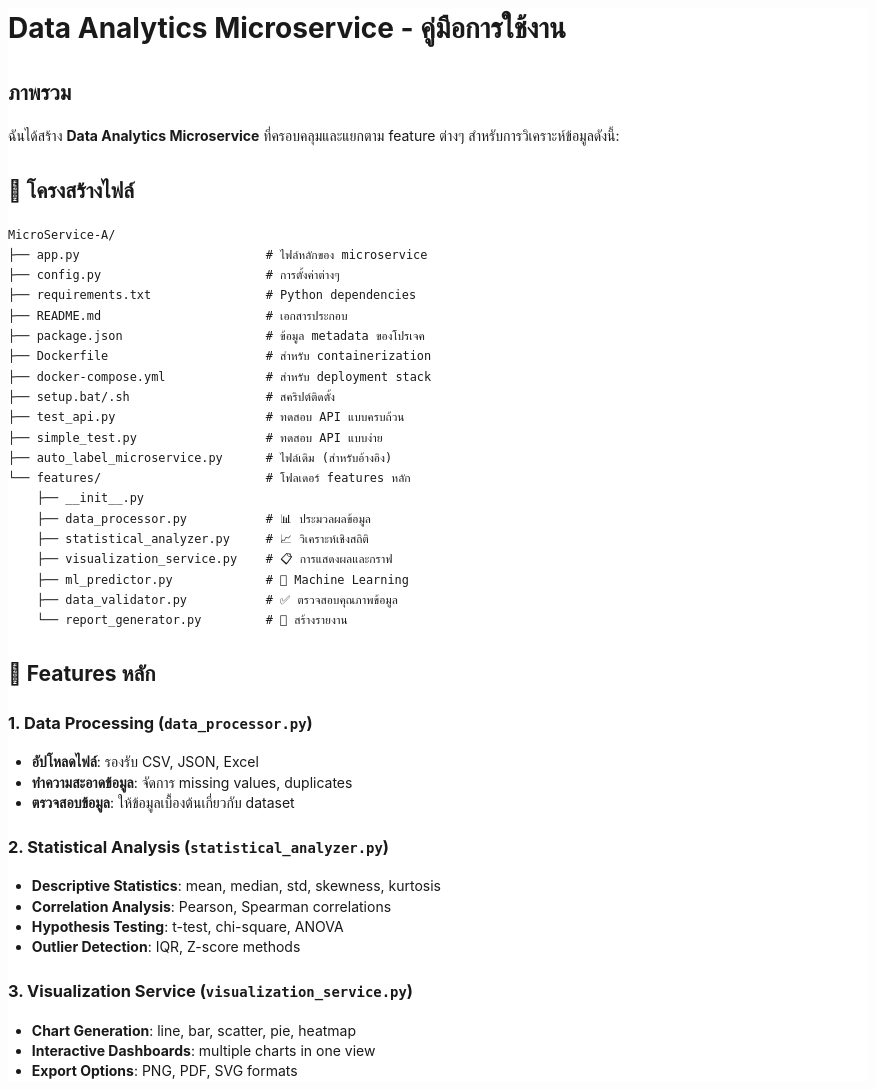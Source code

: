 # Data Analytics Microservice - คู่มือการใช้งาน

## ภาพรวม

ฉันได้สร้าง **Data Analytics Microservice** ที่ครอบคลุมและแยกตาม feature ต่างๆ สำหรับการวิเคราะห์ข้อมูลดังนี้:

## 📁 โครงสร้างไฟล์

```
MicroService-A/
├── app.py                          # ไฟล์หลักของ microservice
├── config.py                       # การตั้งค่าต่างๆ
├── requirements.txt                # Python dependencies
├── README.md                       # เอกสารประกอบ
├── package.json                    # ข้อมูล metadata ของโปรเจค
├── Dockerfile                      # สำหรับ containerization
├── docker-compose.yml              # สำหรับ deployment stack
├── setup.bat/.sh                   # สคริปต์ติดตั้ง
├── test_api.py                     # ทดสอบ API แบบครบถ้วน
├── simple_test.py                  # ทดสอบ API แบบง่าย
├── auto_label_microservice.py      # ไฟล์เดิม (สำหรับอ้างอิง)
└── features/                       # โฟลเดอร์ features หลัก
    ├── __init__.py
    ├── data_processor.py           # 📊 ประมวลผลข้อมูล
    ├── statistical_analyzer.py     # 📈 วิเคราะห์เชิงสถิติ
    ├── visualization_service.py    # 📋 การแสดงผลและกราฟ
    ├── ml_predictor.py             # 🤖 Machine Learning
    ├── data_validator.py           # ✅ ตรวจสอบคุณภาพข้อมูล
    └── report_generator.py         # 📄 สร้างรายงาน
```

## 🚀 Features หลัก

### 1. **Data Processing** (`data_processor.py`)
- **อัปโหลดไฟล์**: รองรับ CSV, JSON, Excel
- **ทำความสะอาดข้อมูล**: จัดการ missing values, duplicates
- **ตรวจสอบข้อมูล**: ให้ข้อมูลเบื้องต้นเกี่ยวกับ dataset

### 2. **Statistical Analysis** (`statistical_analyzer.py`)
- **Descriptive Statistics**: mean, median, std, skewness, kurtosis
- **Correlation Analysis**: Pearson, Spearman correlations
- **Hypothesis Testing**: t-test, chi-square, ANOVA
- **Outlier Detection**: IQR, Z-score methods

### 3. **Visualization Service** (`visualization_service.py`)
- **Chart Generation**: line, bar, scatter, pie, heatmap
- **Interactive Dashboards**: multiple charts in one view
- **Export Options**: PNG, PDF, SVG formats
